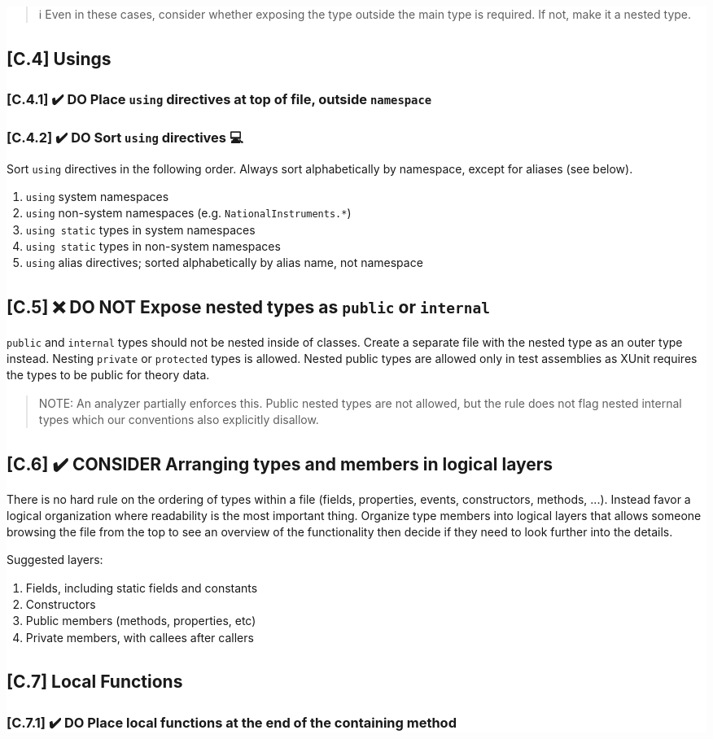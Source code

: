 > :information_source: Even in these cases, consider whether exposing the type outside the main type is required. If not, make it a nested type.

## [C.4] Usings

### [C.4.1] :heavy_check_mark: **DO** Place `using` directives at top of file, outside `namespace`

### [C.4.2] :heavy_check_mark: **DO** Sort `using` directives :computer:

Sort `using` directives in the following order. Always sort alphabetically by namespace, except for aliases (see below).

1. `using` system namespaces
1. `using` non-system namespaces (e.g. `NationalInstruments.*`)
1. `using static` types in system namespaces
1. `using static` types in non-system namespaces
1. `using` alias directives; sorted alphabetically by alias name, not namespace

## [C.5] :x: **DO NOT** Expose nested types as `public` or `internal`

`public` and `internal` types should not be nested inside of classes. Create a separate file with the nested type as an outer type instead. Nesting `private` or `protected` types is allowed. Nested public types are allowed only in test assemblies as XUnit requires the types to be public for theory data.

> NOTE: An analyzer partially enforces this. Public nested types are not allowed, but the rule does not flag nested internal types which our conventions also explicitly disallow.

## [C.6] :heavy_check_mark: **CONSIDER** Arranging types and members in logical layers

There is no hard rule on the ordering of types within a file (fields, properties, events, constructors, methods, ...). Instead favor a logical organization where readability is the most important thing. Organize type members into logical layers that allows someone browsing the file from the top to see an overview of the functionality then decide if they need to look further into the details.

Suggested layers:

1. Fields, including static fields and constants
2. Constructors
3. Public members (methods, properties, etc)
4. Private members, with callees after callers

## [C.7] Local Functions

### [C.7.1] :heavy_check_mark: **DO** Place local functions at the end of the containing method
